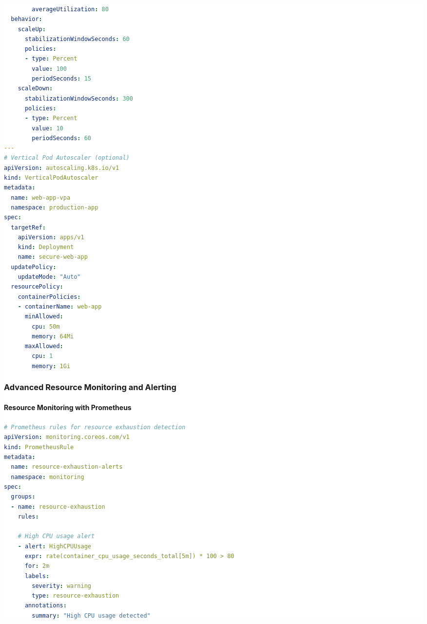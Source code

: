 ```yaml
        averageUtilization: 80
  behavior:
    scaleUp:
      stabilizationWindowSeconds: 60
      policies:
      - type: Percent
        value: 100
        periodSeconds: 15
    scaleDown:
      stabilizationWindowSeconds: 300
      policies:
      - type: Percent
        value: 10
        periodSeconds: 60
---
# Vertical Pod Autoscaler (optional)
apiVersion: autoscaling.k8s.io/v1
kind: VerticalPodAutoscaler
metadata:
  name: web-app-vpa
  namespace: production-app
spec:
  targetRef:
    apiVersion: apps/v1
    kind: Deployment
    name: secure-web-app
  updatePolicy:
    updateMode: "Auto"
  resourcePolicy:
    containerPolicies:
    - containerName: web-app
      minAllowed:
        cpu: 50m
        memory: 64Mi
      maxAllowed:
        cpu: 1
        memory: 1Gi
```

### Advanced Resource Monitoring and Alerting

#### Resource Monitoring with Prometheus
```yaml
# Prometheus rules for resource exhaustion detection
apiVersion: monitoring.coreos.com/v1
kind: PrometheusRule
metadata:
  name: resource-exhaustion-alerts
  namespace: monitoring
spec:
  groups:
  - name: resource-exhaustion
    rules:
    
    # High CPU usage alert
    - alert: HighCPUUsage
      expr: rate(container_cpu_usage_seconds_total[5m]) * 100 > 80
      for: 2m
      labels:
        severity: warning
        type: resource-exhaustion
      annotations:
        summary: "High CPU usage detected"
```